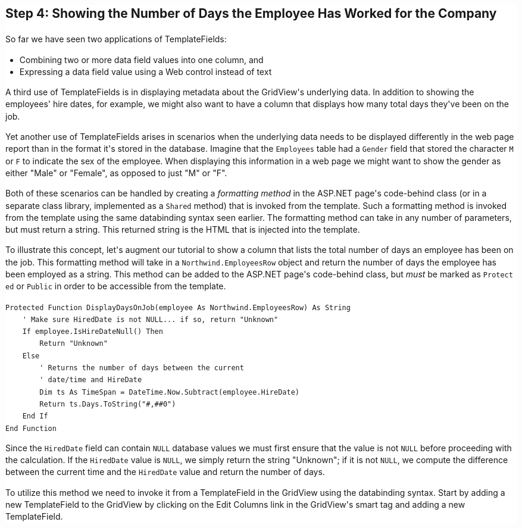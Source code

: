 ## Step 4: Showing the Number of Days the Employee Has Worked for the Company

So far we have seen two applications of TemplateFields:

- Combining two or more data field values into one column, and
- Expressing a data field value using a Web control instead of text

A third use of TemplateFields is in displaying metadata about the GridView's underlying data. In addition to showing the employees' hire dates, for example, we might also want to have a column that displays how many total days they've been on the job.

Yet another use of TemplateFields arises in scenarios when the underlying data needs to be displayed differently in the web page report than in the format it's stored in the database. Imagine that the `Employees` table had a `Gender` field that stored the character `M` or `F` to indicate the sex of the employee. When displaying this information in a web page we might want to show the gender as either "Male" or "Female", as opposed to just "M" or "F".

Both of these scenarios can be handled by creating a *formatting method* in the ASP.NET page's code-behind class (or in a separate class library, implemented as a `Shared` method) that is invoked from the template. Such a formatting method is invoked from the template using the same databinding syntax seen earlier. The formatting method can take in any number of parameters, but must return a string. This returned string is the HTML that is injected into the template.

To illustrate this concept, let's augment our tutorial to show a column that lists the total number of days an employee has been on the job. This formatting method will take in a `Northwind.EmployeesRow` object and return the number of days the employee has been employed as a string. This method can be added to the ASP.NET page's code-behind class, but *must* be marked as `Protected` or `Public` in order to be accessible from the template.


    Protected Function DisplayDaysOnJob(employee As Northwind.EmployeesRow) As String
        ' Make sure HiredDate is not NULL... if so, return "Unknown"
        If employee.IsHireDateNull() Then
            Return "Unknown"
        Else
            ' Returns the number of days between the current
            ' date/time and HireDate
            Dim ts As TimeSpan = DateTime.Now.Subtract(employee.HireDate)
            Return ts.Days.ToString("#,##0")
        End If
    End Function

Since the `HiredDate` field can contain `NULL` database values we must first ensure that the value is not `NULL` before proceeding with the calculation. If the `HiredDate` value is `NULL`, we simply return the string "Unknown"; if it is not `NULL`, we compute the difference between the current time and the `HiredDate` value and return the number of days.

To utilize this method we need to invoke it from a TemplateField in the GridView using the databinding syntax. Start by adding a new TemplateField to the GridView by clicking on the Edit Columns link in the GridView's smart tag and adding a new TemplateField.

